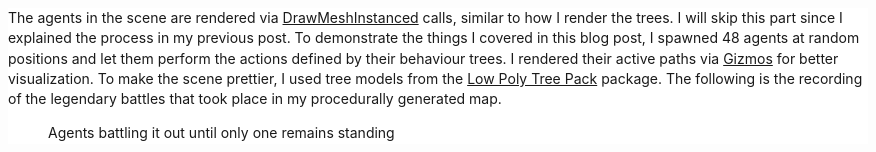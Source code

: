 The agents in the scene are rendered via [DrawMeshInstanced](https://docs.unity3d.com/6000.0/Documentation/ScriptReference/Graphics.DrawMeshInstanced.html) calls, similar to how I render the trees. I will skip this part since I explained the process in my previous post. To demonstrate the things I covered in this blog post, I spawned 48 agents at random positions and let them perform the actions defined by their behaviour trees. I rendered their active paths via [Gizmos](https://docs.unity3d.com/6000.0/Documentation/ScriptReference/Gizmos.html) for better visualization. To make the scene prettier, I used tree models from the [Low Poly Tree Pack](https://assetstore.unity.com/packages/3d/vegetation/trees/low-poly-tree-pack-57866) package. The following is the recording of the legendary battles that took place in my procedurally generated map.

<figure>
    <video width="100%" preload="auto" autoplay controls loop muted>
        <source src="/assets/videos/battleground.webm" type="video/webm">
        Your browser does not support the video tag.
    </video>
    <figcaption>Agents battling it out until only one remains standing</figcaption>
</figure>
